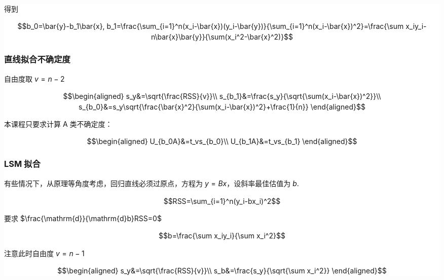 得到

$$b_0=\bar{y}-b_1\bar{x}, b_1=\frac{\sum_{i=1}^n(x_i-\bar{x})(y_i-\bar{y})}{\sum_{i=1}^n(x_i-\bar{x})^2}=\frac{\sum x_iy_i-n\bar{x}\bar{y}}{\sum(x_i^2-\bar{x}^2)}$$

### 直线拟合不确定度

自由度取 $v=n-2$

$$\begin{aligned}
s_y&=\sqrt{\frac{RSS}{v}}\\
s_{b_1}&=\frac{s_y}{\sqrt{\sum(x_i-\bar{x})^2}}\\
s_{b_0}&=s_y\sqrt{\frac{\bar{x}^2}{\sum(x_i-\bar{x})^2}+\frac{1}{n}}
\end{aligned}$$

本课程只要求计算 A 类不确定度：

$$\begin{aligned}
U_{b_0A}&=t_vs_{b_0}\\
U_{b_1A}&=t_vs_{b_1}
\end{aligned}$$

### LSM 拟合

有些情况下，从原理等角度考虑，回归直线必须过原点，方程为 $y=Bx$，设斜率最佳估值为 $b$.

$$RSS=\sum_{i=1}^n(y_i-bx_i)^2$$

要求 $\frac{\mathrm{d}}{\mathrm{d}b}RSS=0$

$$b=\frac{\sum x_iy_i}{\sum x_i^2}$$

注意此时自由度 $v=n-1$

$$\begin{aligned}
s_y&=\sqrt{\frac{RSS}{v}}\\
s_b&=\frac{s_y}{\sqrt{\sum x_i^2}}
\end{aligned}$$